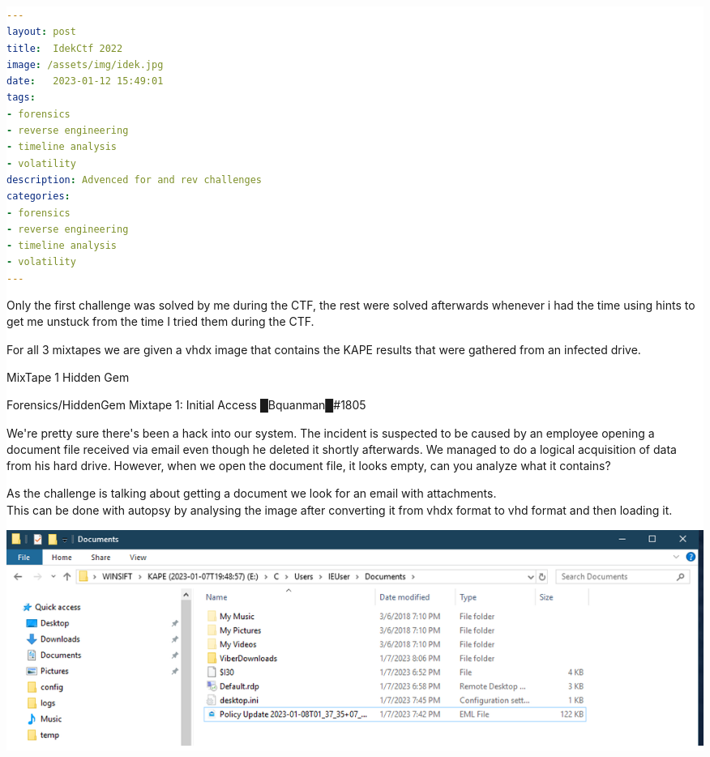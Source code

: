 ```yaml
---
layout: post
title:  IdekCtf 2022
image: /assets/img/idek.jpg
date:   2023-01-12 15:49:01
tags:
- forensics
- reverse engineering
- timeline analysis
- volatility
description: Advenced for and rev challenges
categories:
- forensics
- reverse engineering
- timeline analysis
- volatility
---
```


Only the first challenge was solved by me during the CTF, the rest were solved afterwards whenever i had the time using hints to get me unstuck from the time I tried them during the CTF.

For all 3 mixtapes we are given a vhdx image that contains the KAPE results that were gathered from an infected drive.

MixTape 1 Hidden Gem

Forensics/HiddenGem Mixtape 1: Initial Access
█Bquanman█#1805

We're pretty sure there's been a hack into our system. The incident is suspected to be caused by an employee opening a document file received via email even though he deleted it shortly afterwards. We managed to do a logical acquisition of data from his hard drive. However, when we open the document file, it looks empty, can you analyze what it contains?

As the challenge is talking about getting a document we look for an email with attachments.   
This can be done with autopsy by analysing the image after converting it from vhdx format to vhd format and then loading it.  

![](/assets/img/2023-01-16-11-32-09.png)
